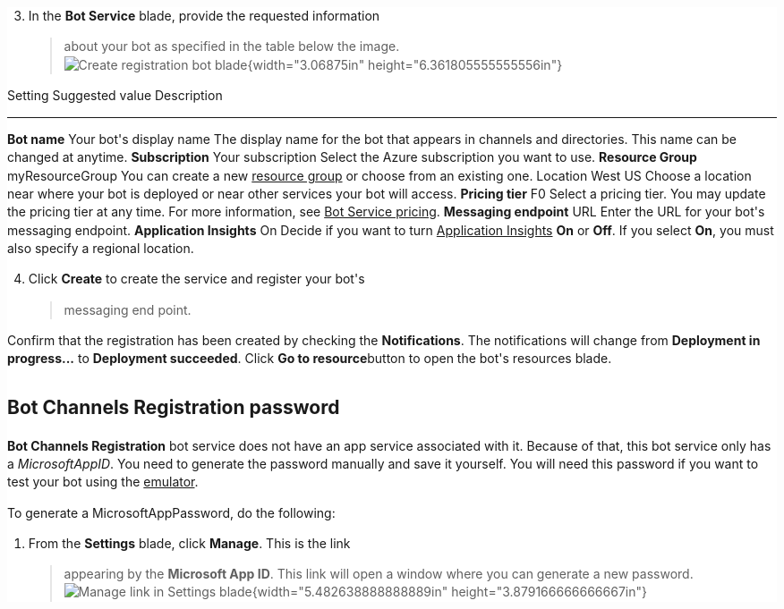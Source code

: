 3.  In the **Bot Service** blade, provide the requested information
    > about your bot as specified in the table below the image. \
    > ![Create registration bot
    > blade](media/image5.png){width="3.06875in"
    > height="6.361805555555556in"}

  Setting                    Suggested value            Description
  -------------------------- -------------------------- --------------------------------------------------------------------------------------------------------------------------------------------------------------------------------------------------------------------
  **Bot name**               Your bot\'s display name   The display name for the bot that appears in channels and directories. This name can be changed at anytime.
  **Subscription**           Your subscription          Select the Azure subscription you want to use.
  **Resource Group**         myResourceGroup            You can create a new [resource group](https://docs.microsoft.com/en-us/azure/azure-resource-manager/resource-group-overview#resource-groups) or choose from an existing one.
  Location                   West US                    Choose a location near where your bot is deployed or near other services your bot will access.
  **Pricing tier**           F0                         Select a pricing tier. You may update the pricing tier at any time. For more information, see [Bot Service pricing](https://azure.microsoft.com/en-us/pricing/details/bot-service/).
  **Messaging endpoint**     URL                        Enter the URL for your bot\'s messaging endpoint.
  **Application Insights**   On                         Decide if you want to turn [Application Insights](https://docs.microsoft.com/en-us/bot-framework/bot-service-manage-analytics) **On** or **Off**. If you select **On**, you must also specify a regional location.

4.  Click **Create** to create the service and register your bot\'s
    > messaging end point.

Confirm that the registration has been created by checking
the **Notifications**. The notifications will change from **Deployment
in progress\...** to **Deployment succeeded**. Click **Go to
resource**button to open the bot\'s resources blade.

**Bot Channels Registration password**
--------------------------------------

**Bot Channels Registration** bot service does not have an app service
associated with it. Because of that, this bot service only has
a *MicrosoftAppID*. You need to generate the password manually and save
it yourself. You will need this password if you want to test your bot
using
the [emulator](https://docs.microsoft.com/en-us/bot-framework/bot-service-debug-emulator).

To generate a MicrosoftAppPassword, do the following:

1.  From the **Settings** blade, click **Manage**. This is the link
    > appearing by the **Microsoft App ID**. This link will open a
    > window where you can generate a new password. \
    > ![Manage link in Settings
    > blade](media/image6.png){width="5.482638888888889in"
    > height="3.879166666666667in"}
